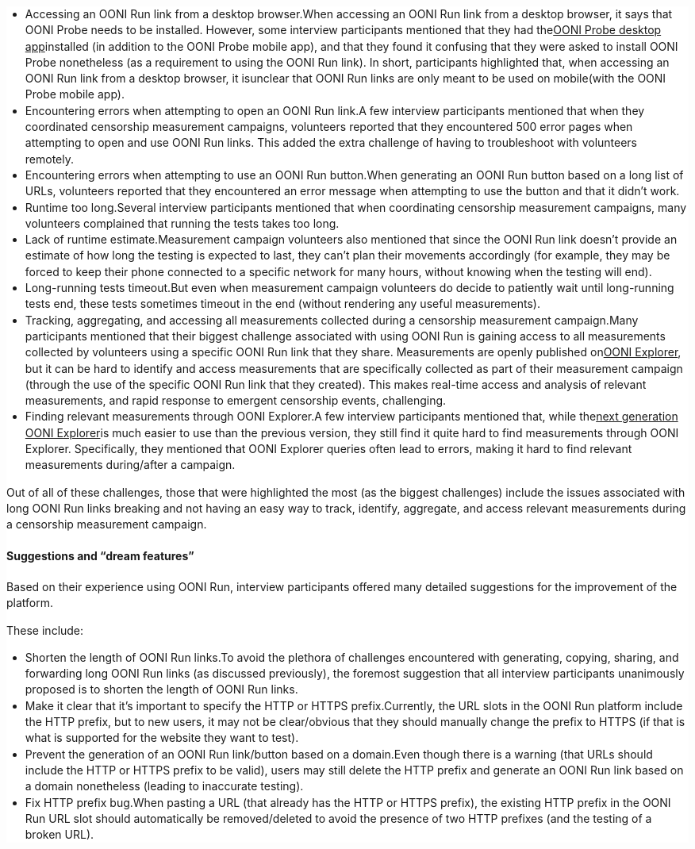 * Accessing an OONI Run link from a desktop browser.When accessing an OONI Run link from a desktop browser, it says that OONI Probe needs to be installed. However, some interview participants mentioned that they had the[OONI Probe desktop app](https://ooni.org/install/desktop)installed (in addition to the OONI Probe mobile app), and that they found it confusing that they were asked to install OONI Probe nonetheless (as a requirement to using the OONI Run link). In short, participants highlighted that, when accessing an OONI Run link from a desktop browser, it isunclear that OONI Run links are only meant to be used on mobile(with the OONI Probe mobile app).
* Encountering errors when attempting to open an OONI Run link.A few interview participants mentioned that when they coordinated censorship measurement campaigns, volunteers reported that they encountered 500 error pages when attempting to open and use OONI Run links. This added the extra challenge of having to troubleshoot with volunteers remotely.
* Encountering errors when attempting to use an OONI Run button.When generating an OONI Run button based on a long list of URLs, volunteers reported that they encountered an error message when attempting to use the button and that it didn’t work.
* Runtime too long.Several interview participants mentioned that when coordinating censorship measurement campaigns, many volunteers complained that running the tests takes too long.
* Lack of runtime estimate.Measurement campaign volunteers also mentioned that since the OONI Run link doesn’t provide an estimate of how long the testing is expected to last, they can’t plan their movements accordingly (for example, they may be forced to keep their phone connected to a specific network for many hours, without knowing when the testing will end).
* Long-running tests timeout.But even when measurement campaign volunteers do decide to patiently wait until long-running tests end, these tests sometimes timeout in the end (without rendering any useful measurements).
* Tracking, aggregating, and accessing all measurements collected during a censorship measurement campaign.Many participants mentioned that their biggest challenge associated with using OONI Run is gaining access to all measurements collected by volunteers using a specific OONI Run link that they share. Measurements are openly published on[OONI Explorer](https://explorer.ooni.org/), but it can be hard to identify and access measurements that are specifically collected as part of their measurement campaign (through the use of the specific OONI Run link that they created). This makes real-time access and analysis of relevant measurements, and rapid response to emergent censorship events, challenging.
* Finding relevant measurements through OONI Explorer.A few interview participants mentioned that, while the[next generation OONI Explorer](https://ooni.org/post/next-generation-ooni-explorer/)is much easier to use than the previous version, they still find it quite hard to find measurements through OONI Explorer. Specifically, they mentioned that OONI Explorer queries often lead to errors, making it hard to find relevant measurements during/after a campaign.



Out of all of these challenges, those that were highlighted the most (as the biggest challenges) include the issues associated with long OONI Run links breaking and not having an easy way to track, identify, aggregate, and access relevant measurements during a censorship measurement campaign.

#### Suggestions and “dream features”

Based on their experience using OONI Run, interview participants offered many detailed suggestions for the improvement of the platform.



These include:



* Shorten the length of OONI Run links.To avoid the plethora of challenges encountered with generating, copying, sharing, and forwarding long OONI Run links (as discussed previously), the foremost suggestion that all interview participants unanimously proposed is to shorten the length of OONI Run links.
* Make it clear that it’s important to specify the HTTP or HTTPS prefix.Currently, the URL slots in the OONI Run platform include the HTTP prefix, but to new users, it may not be clear/obvious that they should manually change the prefix to HTTPS (if that is what is supported for the website they want to test).
* Prevent the generation of an OONI Run link/button based on a domain.Even though there is a warning (that URLs should include the HTTP or HTTPS prefix to be valid), users may still delete the HTTP prefix and generate an OONI Run link based on a domain nonetheless (leading to inaccurate testing).
* Fix HTTP prefix bug.When pasting a URL (that already has the HTTP or HTTPS prefix), the existing HTTP prefix in the OONI Run URL slot should automatically be removed/deleted to avoid the presence of two HTTP prefixes (and the testing of a broken URL).